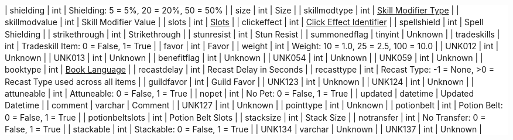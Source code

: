 | shielding | int | Shielding: 5 = 5%, 20 = 20%, 50 = 50% |
| size | int | Size |
| skillmodtype | int | [Skill Modifier Type](../../../../categories/player/skills) |
| skillmodvalue | int | Skill Modifier Value |
| slots | int | [Slots](../../../../categories/inventory/item-slots) |
| clickeffect | int | [Click Effect Identifier](../../../schema/categories/spells/spells_new.md) |
| spellshield | int | Spell Shielding |
| strikethrough | int | Strikethrough |
| stunresist | int | Stun Resist |
| summonedflag | tinyint | Unknown |
| tradeskills | int | Tradeskill Item: 0 = False, 1= True |
| favor | int | Favor |
| weight | int | Weight: 10 = 1.0, 25 = 2.5, 100 = 10.0 |
| UNK012 | int | Unknown |
| UNK013 | int | Unknown |
| benefitflag | int | Unknown |
| UNK054 | int | Unknown |
| UNK059 | int | Unknown |
| booktype | int | [Book Language](../../../../categories/player/languages) |
| recastdelay | int | Recast Delay in Seconds |
| recasttype | int | Recast Type: -1 = None, &gt;0 = Recast Type used across all items |
| guildfavor | int | Guild Favor |
| UNK123 | int | Unknown |
| UNK124 | int | Unknown |
| attuneable | int | Attuneable: 0 = False, 1 = True |
| nopet | int | No Pet: 0 = False, 1 = True |
| updated | datetime | Updated Datetime |
| comment | varchar | Comment |
| UNK127 | int | Unknown |
| pointtype | int | Unknown |
| potionbelt | int | Potion Belt: 0 = False, 1 = True |
| potionbeltslots | int | Potion Belt Slots |
| stacksize | int | Stack Size |
| notransfer | int | No Transfer: 0 = False, 1 = True |
| stackable | int | Stackable: 0 = False, 1 = True |
| UNK134 | varchar | Unknown |
| UNK137 | int | Unknown |